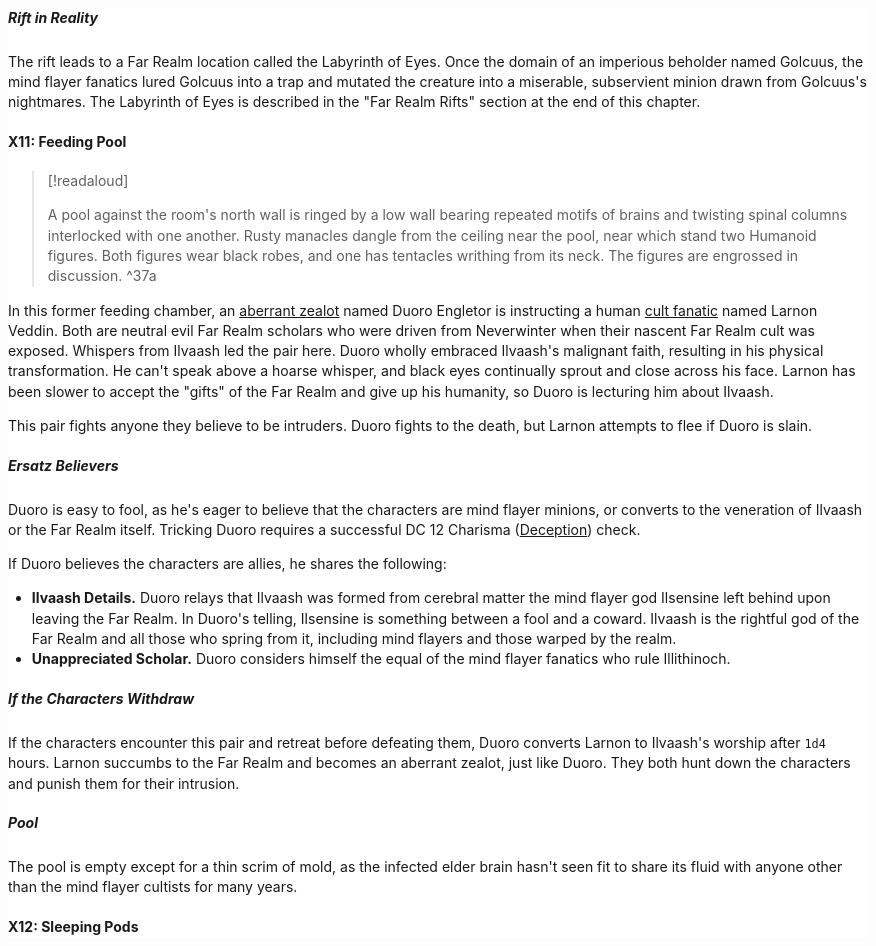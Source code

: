 ##### Rift in Reality

The rift leads to a Far Realm location called the Labyrinth of Eyes. Once the domain of an imperious beholder named Golcuus, the mind flayer fanatics lured Golcuus into a trap and mutated the creature into a miserable, subservient minion drawn from Golcuus's nightmares. The Labyrinth of Eyes is described in the "Far Realm Rifts" section at the end of this chapter.

#### X11: Feeding Pool

> [!readaloud] 
> 
> A pool against the room's north wall is ringed by a low wall bearing repeated motifs of brains and twisting spinal columns interlocked with one another. Rusty manacles dangle from the ceiling near the pool, near which stand two Humanoid figures. Both figures wear black robes, and one has tentacles writhing from its neck. The figures are engrossed in discussion.
^37a

In this former feeding chamber, an [aberrant zealot](/2-Mechanics/CLI/bestiary/aberration/aberrant-zealot-pabtso.md) named Duoro Engletor is instructing a human [cult fanatic](/2-Mechanics/CLI/bestiary/humanoid/cult-fanatic.md) named Larnon Veddin. Both are neutral evil Far Realm scholars who were driven from Neverwinter when their nascent Far Realm cult was exposed. Whispers from Ilvaash led the pair here. Duoro wholly embraced Ilvaash's malignant faith, resulting in his physical transformation. He can't speak above a hoarse whisper, and black eyes continually sprout and close across his face. Larnon has been slower to accept the "gifts" of the Far Realm and give up his humanity, so Duoro is lecturing him about Ilvaash.

This pair fights anyone they believe to be intruders. Duoro fights to the death, but Larnon attempts to flee if Duoro is slain.

##### Ersatz Believers

Duoro is easy to fool, as he's eager to believe that the characters are mind flayer minions, or converts to the veneration of Ilvaash or the Far Realm itself. Tricking Duoro requires a successful DC 12 Charisma ([Deception](/2-Mechanics/CLI/rules/skills.md#Deception)) check.

If Duoro believes the characters are allies, he shares the following:

- **Ilvaash Details.** Duoro relays that Ilvaash was formed from cerebral matter the mind flayer god Ilsensine left behind upon leaving the Far Realm. In Duoro's telling, Ilsensine is something between a fool and a coward. Ilvaash is the rightful god of the Far Realm and all those who spring from it, including mind flayers and those warped by the realm.  
- **Unappreciated Scholar.** Duoro considers himself the equal of the mind flayer fanatics who rule Illithinoch.  

##### If the Characters Withdraw

If the characters encounter this pair and retreat before defeating them, Duoro converts Larnon to Ilvaash's worship after `1d4` hours. Larnon succumbs to the Far Realm and becomes an aberrant zealot, just like Duoro. They both hunt down the characters and punish them for their intrusion.

##### Pool

The pool is empty except for a thin scrim of mold, as the infected elder brain hasn't seen fit to share its fluid with anyone other than the mind flayer cultists for many years.

#### X12: Sleeping Pods
